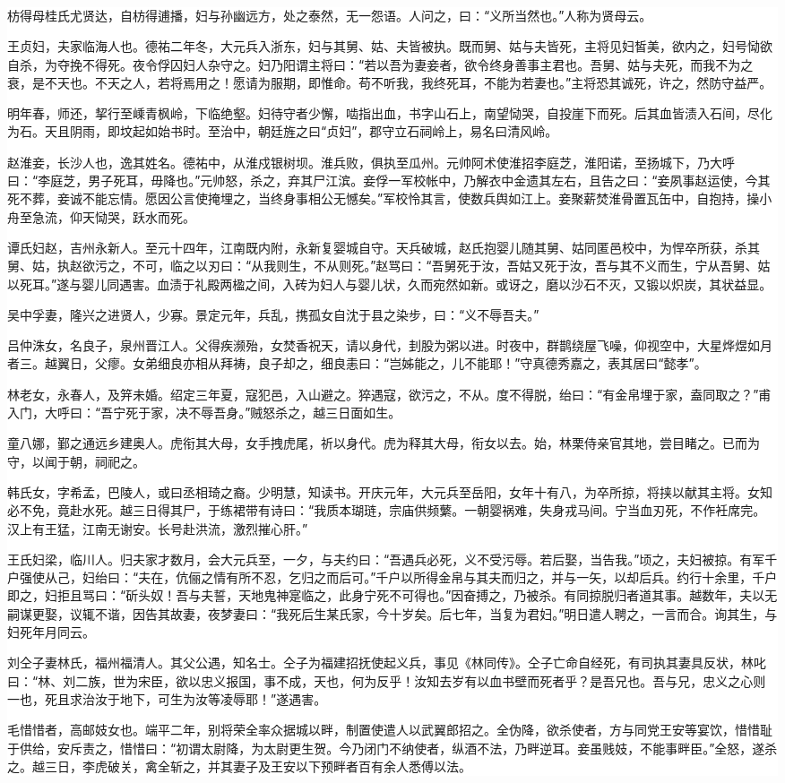 枋得母桂氏尤贤达，自枋得逋播，妇与孙幽远方，处之泰然，无一怨语。人问之，曰：“义所当然也。”人称为贤母云。

王贞妇，夫家临海人也。德祐二年冬，大元兵入浙东，妇与其舅、姑、夫皆被执。既而舅、姑与夫皆死，主将见妇皙美，欲内之，妇号恸欲自杀，为夺挽不得死。夜令俘囚妇人杂守之。妇乃阳谓主将曰：“若以吾为妻妾者，欲令终身善事主君也。吾舅、姑与夫死，而我不为之衰，是不天也。不天之人，若将焉用之！愿请为服期，即惟命。苟不听我，我终死耳，不能为若妻也。”主将恐其诚死，许之，然防守益严。

明年春，师还，挈行至嵊青枫岭，下临绝壑。妇待守者少懈，啮指出血，书字山石上，南望恸哭，自投崖下而死。后其血皆渍入石间，尽化为石。天且阴雨，即坟起如始书时。至治中，朝廷旌之曰“贞妇”，郡守立石祠岭上，易名曰清风岭。

赵淮妾，长沙人也，逸其姓名。德祐中，从淮戍银树坝。淮兵败，俱执至瓜州。元帅阿术使淮招李庭芝，淮阳诺，至扬城下，乃大呼曰：“李庭芝，男子死耳，毋降也。”元帅怒，杀之，弃其尸江滨。妾俘一军校帐中，乃解衣中金遗其左右，且告之曰：“妾夙事赵运使，今其死不葬，妾诚不能忘情。愿因公言使掩埋之，当终身事相公无憾矣。”军校怜其言，使数兵舆如江上。妾聚薪焚淮骨置瓦缶中，自抱持，操小舟至急流，仰天恸哭，跃水而死。

谭氏妇赵，吉州永新人。至元十四年，江南既内附，永新复婴城自守。天兵破城，赵氏抱婴儿随其舅、姑同匿邑校中，为悍卒所获，杀其舅、姑，执赵欲污之，不可，临之以刃曰：“从我则生，不从则死。”赵骂曰：“吾舅死于汝，吾姑又死于汝，吾与其不义而生，宁从吾舅、姑以死耳。”遂与婴儿同遇害。血渍于礼殿两楹之间，入砖为妇人与婴儿状，久而宛然如新。或讶之，磨以沙石不灭，又锻以炽炭，其状益显。

吴中孚妻，隆兴之进贤人，少寡。景定元年，兵乱，携孤女自沈于县之染步，曰：“义不辱吾夫。”

吕仲洙女，名良子，泉州晋江人。父得疾濒殆，女焚香祝天，请以身代，刲股为粥以进。时夜中，群鹊绕屋飞噪，仰视空中，大星烨煜如月者三。越翼日，父瘳。女弟细良亦相从拜祷，良子却之，细良恚曰：“岂姊能之，儿不能耶！”守真德秀嘉之，表其居曰“懿孝”。

林老女，永春人，及笄未婚。绍定三年夏，寇犯邑，入山避之。猝遇寇，欲污之，不从。度不得脱，绐曰：“有金帛埋于家，盍同取之？”甫入门，大呼曰：“吾宁死于家，决不辱吾身。”贼怒杀之，越三日面如生。

童八娜，鄞之通远乡建奥人。虎衔其大母，女手拽虎尾，祈以身代。虎为释其大母，衔女以去。始，林栗侍亲官其地，尝目睹之。已而为守，以闻于朝，祠祀之。

韩氏女，字希孟，巴陵人，或曰丞相琦之裔。少明慧，知读书。开庆元年，大元兵至岳阳，女年十有八，为卒所掠，将挟以献其主将。女知必不免，竟赴水死。越三日得其尸，于练裙带有诗曰：“我质本瑚琏，宗庙供频蘩。一朝婴祸难，失身戎马间。宁当血刃死，不作衽席完。汉上有王猛，江南无谢安。长号赴洪流，激烈摧心肝。”

王氏妇梁，临川人。归夫家才数月，会大元兵至，一夕，与夫约曰：“吾遇兵必死，义不受污辱。若后娶，当告我。”顷之，夫妇被掠。有军千户强使从己，妇绐曰：“夫在，伉俪之情有所不忍，乞归之而后可。”千户以所得金帛与其夫而归之，并与一矢，以却后兵。约行十余里，千户即之，妇拒且骂曰：“斫头奴！吾与夫誓，天地鬼神寔临之，此身宁死不可得也。”因奋搏之，乃被杀。有同掠脱归者道其事。越数年，夫以无嗣谋更娶，议辄不谐，因告其故妻，夜梦妻曰：“我死后生某氏家，今十岁矣。后七年，当复为君妇。”明日遣人聘之，一言而合。询其生，与妇死年月同云。

刘仝子妻林氏，福州福清人。其父公遇，知名士。仝子为福建招抚使起义兵，事见《林同传》。仝子亡命自经死，有司执其妻具反状，林叱曰：“林、刘二族，世为宋臣，欲以忠义报国，事不成，天也，何为反乎！汝知去岁有以血书壁而死者乎？是吾兄也。吾与兄，忠义之心则一也，死且求治汝于地下，可生为汝等凌辱耶！”遂遇害。

毛惜惜者，高邮妓女也。端平二年，别将荣全率众据城以畔，制置使遣人以武翼郎招之。全伪降，欲杀使者，方与同党王安等宴饮，惜惜耻于供给，安斥责之，惜惜曰：“初谓太尉降，为太尉更生贺。今乃闭门不纳使者，纵酒不法，乃畔逆耳。妾虽贱妓，不能事畔臣。”全怒，遂杀之。越三日，李虎破关，禽全斩之，并其妻子及王安以下预畔者百有余人悉傅以法。
